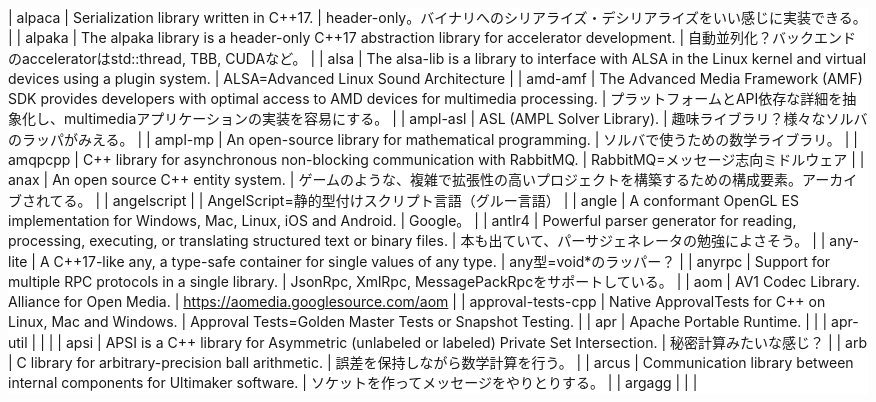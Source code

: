 | alpaca                                   | Serialization library written in C++17.                                                                                                         | header-only。バイナリへのシリアライズ・デシリアライズをいい感じに実装できる。                    |
| alpaka                                   | The alpaka library is a header-only C++17 abstraction library for accelerator development.                                                      | 自動並列化？バックエンドのacceleratorはstd::thread, TBB, CUDAなど。                              |
| alsa                                     | The alsa-lib is a library to interface with ALSA in the Linux kernel and virtual devices using a plugin system.                                 | ALSA=Advanced Linux Sound Architecture                                                           |
| amd-amf                                  | The Advanced Media Framework (AMF) SDK provides developers with optimal access to AMD devices for multimedia processing.                        | プラットフォームとAPI依存な詳細を抽象化し、multimediaアプリケーションの実装を容易にする。        |
| ampl-asl                                 | ASL (AMPL Solver Library).                                                                                                                      | 趣味ライブラリ？様々なソルバのラッパがみえる。                                                   |
| ampl-mp                                  | An open-source library for mathematical programming.                                                                                            | ソルバで使うための数学ライブラリ。                                                               |
| amqpcpp                                  | C++ library for asynchronous non-blocking communication with RabbitMQ.                                                                          | RabbitMQ=メッセージ志向ミドルウェア                                                              |
| anax                                     | An open source C++ entity system.                                                                                                               | ゲームのような、複雑で拡張性の高いプロジェクトを構築するための構成要素。アーカイブされてる。     |
| angelscript                              |                                                                                                                                                 | AngelScript=静的型付けスクリプト言語（グルー言語）                                               |
| angle                                    | A conformant OpenGL ES implementation for Windows, Mac, Linux, iOS and Android.                                                                 | Google。                                                                                         |
| antlr4                                   | Powerful parser generator for reading, processing, executing, or translating structured text or binary files.                                   | 本も出ていて、パーサジェネレータの勉強によさそう。                                               |
| any-lite                                 | A C++17-like any, a type-safe container for single values of any type.                                                                          | any型=void*のラッパー？                                                                          |
| anyrpc                                   | Support for multiple RPC protocols in a single library.                                                                                         | JsonRpc, XmlRpc, MessagePackRpcをサポートしている。                                              |
| aom                                      | AV1 Codec Library. Alliance for Open Media.                                                                                                     | https://aomedia.googlesource.com/aom                                                             |
| approval-tests-cpp                       | Native ApprovalTests for C++ on Linux, Mac and Windows.                                                                                         | Approval Tests=Golden Master Tests or Snapshot Testing.                                          |
| apr                                      | Apache Portable Runtime.                                                                                                                        |                                                                                                  |
| apr-util                                 |                                                                                                                                                 |                                                                                                  |
| apsi                                     | APSI is a C++ library for Asymmetric (unlabeled or labeled) Private Set Intersection.                                                           | 秘密計算みたいな感じ？                                                                           |
| arb                                      | C library for arbitrary-precision ball arithmetic.                                                                                              | 誤差を保持しながら数学計算を行う。                                                               |
| arcus                                    | Communication library between internal components for Ultimaker software.                                                                       | ソケットを作ってメッセージをやりとりする。                                                       |
| argagg                                   |                                                                                                                                                 |                                                                                                  |
